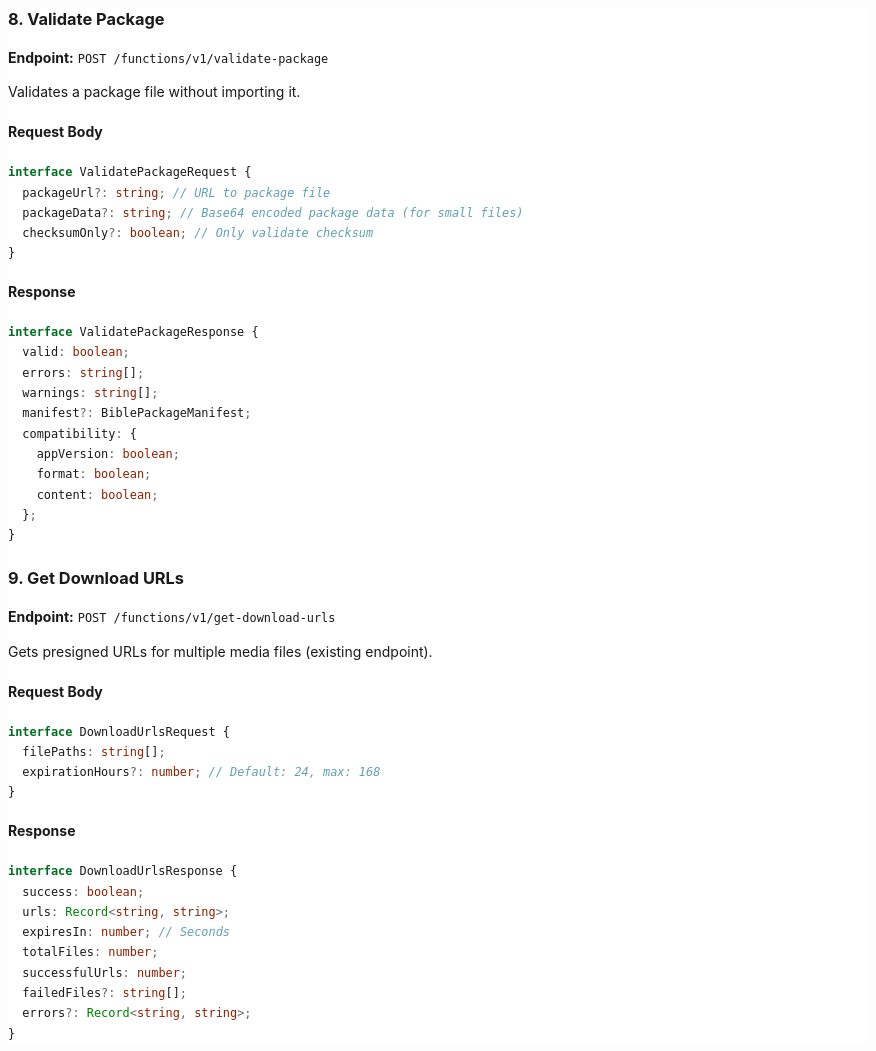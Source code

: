 ### 8. Validate Package

**Endpoint:** `POST /functions/v1/validate-package`

Validates a package file without importing it.

#### Request Body

```typescript
interface ValidatePackageRequest {
  packageUrl?: string; // URL to package file
  packageData?: string; // Base64 encoded package data (for small files)
  checksumOnly?: boolean; // Only validate checksum
}
```

#### Response

```typescript
interface ValidatePackageResponse {
  valid: boolean;
  errors: string[];
  warnings: string[];
  manifest?: BiblePackageManifest;
  compatibility: {
    appVersion: boolean;
    format: boolean;
    content: boolean;
  };
}
```

### 9. Get Download URLs

**Endpoint:** `POST /functions/v1/get-download-urls`

Gets presigned URLs for multiple media files (existing endpoint).

#### Request Body

```typescript
interface DownloadUrlsRequest {
  filePaths: string[];
  expirationHours?: number; // Default: 24, max: 168
}
```

#### Response

```typescript
interface DownloadUrlsResponse {
  success: boolean;
  urls: Record<string, string>;
  expiresIn: number; // Seconds
  totalFiles: number;
  successfulUrls: number;
  failedFiles?: string[];
  errors?: Record<string, string>;
}
```

